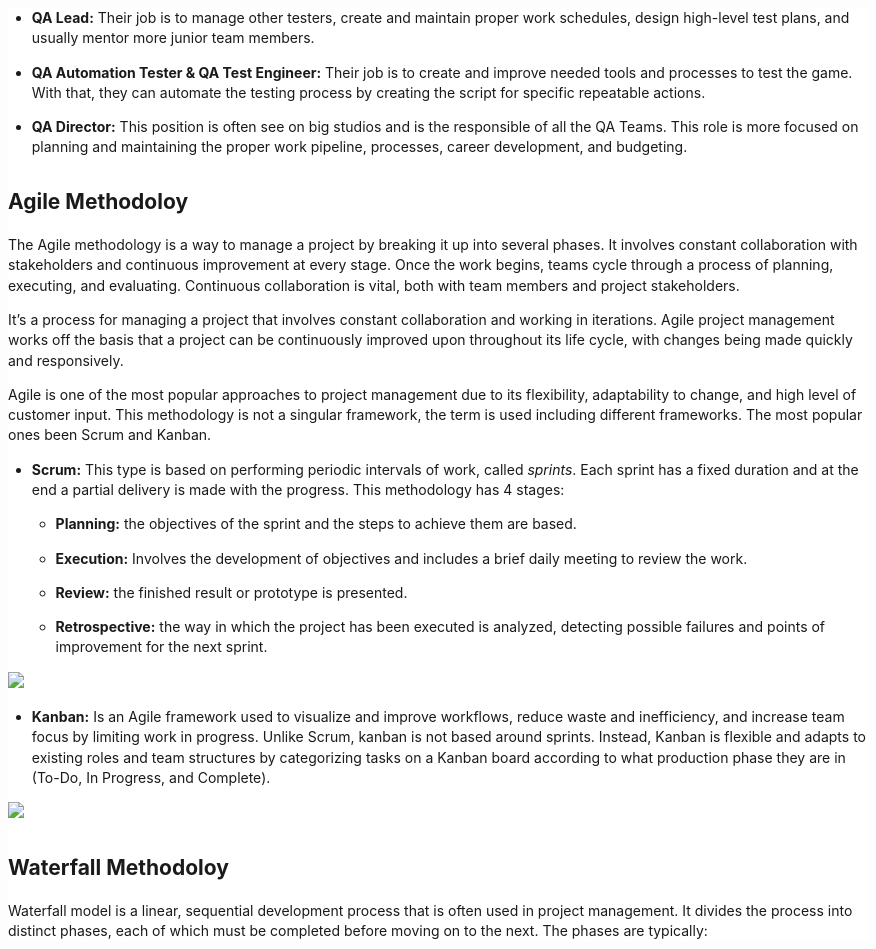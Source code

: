 * **QA Lead:** Their job is to manage other testers, create and maintain proper work schedules, design high-level test plans, and usually mentor more junior team members.

* **QA Automation Tester & QA Test Engineer:** Their job is to create and improve needed tools and processes to test the game. With that, they can automate the testing process by creating the script for specific repeatable actions.

* **QA Director:** This position is often see on big studios and is the responsible of all the QA Teams. This role is more focused on planning and maintaining the proper work pipeline, processes, career development, and budgeting.


## Agile Methodoloy
The Agile methodology is a way to manage a project by breaking it up into several phases. It involves constant collaboration with stakeholders and continuous improvement at every stage. Once the work begins, teams cycle through a process of planning, executing, and evaluating. Continuous collaboration is vital, both with team members and project stakeholders.

It’s a process for managing a project that involves constant collaboration and working in iterations. Agile project management works off the basis that a project can be continuously improved upon throughout its life cycle, with changes being made quickly and responsively.

Agile is one of the most popular approaches to project management due to its flexibility, adaptability to change, and high level of customer input. This methodology is not a singular framework, the term is used including different frameworks. The most popular ones been Scrum and Kanban.

* **Scrum:** This type is based on performing periodic intervals of work, called _sprints_. Each sprint has a fixed duration and at the end a partial delivery is made with the progress. This methodology has 4 stages:

  * **Planning:** the objectives of the sprint and the steps to achieve them are based.

  * **Execution:** Involves the development of objectives and includes a brief daily meeting to review the work.

  * **Review:** the finished result or prototype is presented.

  * **Retrospective:** the way in which the project has been executed is analyzed, detecting possible failures and points of improvement for the next sprint.
  
![](https://github.com/AdriRamirez/QA_workflow.github.io/blob/main/docs/Images/scrum.png?raw=true)

* **Kanban:** Is an Agile framework used to visualize and improve workflows, reduce waste and inefficiency, and increase team focus by limiting work in progress. Unlike Scrum, kanban is not based around sprints. Instead, Kanban is flexible and adapts to existing roles and team structures by categorizing tasks on a Kanban board according to what production phase they are in (To-Do, In Progress, and Complete).

![](https://github.com/AdriRamirez/QA_workflow.github.io/blob/main/docs/Images/kanban.png?raw=true)

## Waterfall Methodoloy
Waterfall model is a linear, sequential development process that is often used in project management. It divides the process into distinct phases, each of which must be completed before moving on to the next. The phases are typically:
